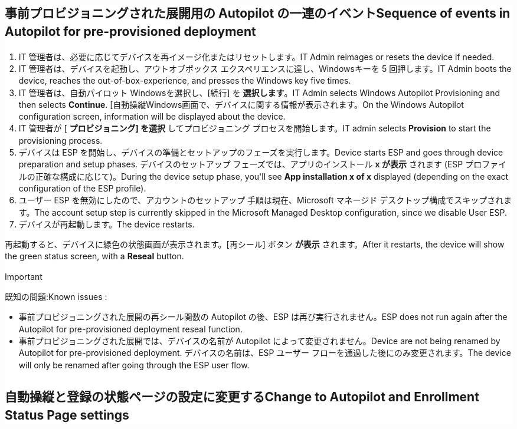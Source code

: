 
## <a name="sequence-of-events-in-autopilot-for-pre-provisioned-deployment"></a><span data-ttu-id="d2a1e-189">事前プロビジョニングされた展開用の Autopilot の一連のイベント</span><span class="sxs-lookup"><span data-stu-id="d2a1e-189">Sequence of events in Autopilot for pre-provisioned deployment</span></span>
1. <span data-ttu-id="d2a1e-190">IT 管理者は、必要に応じてデバイスを再イメージ化またはリセットします。</span><span class="sxs-lookup"><span data-stu-id="d2a1e-190">IT Admin reimages or resets the device if needed.</span></span>
2. <span data-ttu-id="d2a1e-191">IT 管理者は、デバイスを起動し、アウトオブボックス エクスペリエンスに達し、Windowsキーを 5 回押します。</span><span class="sxs-lookup"><span data-stu-id="d2a1e-191">IT Admin boots the device, reaches the out-of-box-experience, and presses the Windows key five times.</span></span>
3. <span data-ttu-id="d2a1e-192">IT 管理者は、自動パイロット Windowsを選択し、[続行] を **選択します**。</span><span class="sxs-lookup"><span data-stu-id="d2a1e-192">IT Admin selects Windows Autopilot Provisioning and then selects **Continue**.</span></span> <span data-ttu-id="d2a1e-193">[自動操縦Windows画面で、デバイスに関する情報が表示されます。</span><span class="sxs-lookup"><span data-stu-id="d2a1e-193">On the Windows Autopilot configuration screen, information will be displayed about the device.</span></span>
5. <span data-ttu-id="d2a1e-194">IT 管理者が [ **プロビジョニング] を選択** してプロビジョニング プロセスを開始します。</span><span class="sxs-lookup"><span data-stu-id="d2a1e-194">IT admin selects **Provision** to start the provisioning process.</span></span>
6. <span data-ttu-id="d2a1e-195">デバイスは ESP を開始し、デバイスの準備とセットアップのフェーズを実行します。</span><span class="sxs-lookup"><span data-stu-id="d2a1e-195">Device starts ESP and goes through device preparation and setup phases.</span></span> <span data-ttu-id="d2a1e-196">デバイスのセットアップ フェーズでは、アプリのインストール **x が表示** されます (ESP プロファイルの正確な構成に応じて)。</span><span class="sxs-lookup"><span data-stu-id="d2a1e-196">During the device setup phase, you'll see **App installation x of x** displayed (depending on the exact configuration of the ESP profile).</span></span>
7. <span data-ttu-id="d2a1e-197">ユーザー ESP を無効にしたので、アカウントのセットアップ 手順は現在、Microsoft マネージド デスクトップ構成でスキップされます。</span><span class="sxs-lookup"><span data-stu-id="d2a1e-197">The account setup step is currently skipped in the Microsoft Managed Desktop configuration, since we disable User ESP.</span></span>
8. <span data-ttu-id="d2a1e-198">デバイスが再起動します。</span><span class="sxs-lookup"><span data-stu-id="d2a1e-198">The device restarts.</span></span>

<span data-ttu-id="d2a1e-199">再起動すると、デバイスに緑色の状態画面が表示されます。[再シール] ボタン **が表示** されます。</span><span class="sxs-lookup"><span data-stu-id="d2a1e-199">After it restarts, the device will show the green status screen, with a **Reseal** button.</span></span>

> [!IMPORTANT]
> <span data-ttu-id="d2a1e-200">既知の問題:</span><span class="sxs-lookup"><span data-stu-id="d2a1e-200">Known issues :</span></span> 
> - <span data-ttu-id="d2a1e-201">事前プロビジョニングされた展開の再シール関数の Autopilot の後、ESP は再び実行されません。</span><span class="sxs-lookup"><span data-stu-id="d2a1e-201">ESP does not run again after the Autopilot for pre-provisioned deployment reseal function.</span></span>
> - <span data-ttu-id="d2a1e-202">事前プロビジョニングされた展開では、デバイスの名前が Autopilot によって変更されません。</span><span class="sxs-lookup"><span data-stu-id="d2a1e-202">Device are not being renamed by Autopilot for pre-provisioned deployment.</span></span> <span data-ttu-id="d2a1e-203">デバイスの名前は、ESP ユーザー フローを通過した後にのみ変更されます。</span><span class="sxs-lookup"><span data-stu-id="d2a1e-203">The device will only be renamed after going through the ESP user flow.</span></span>


## <a name="change-to-autopilot-and-enrollment-status-page-settings"></a><span data-ttu-id="d2a1e-204">自動操縦と登録の状態ページの設定に変更する</span><span class="sxs-lookup"><span data-stu-id="d2a1e-204">Change to Autopilot and Enrollment Status Page settings</span></span>
